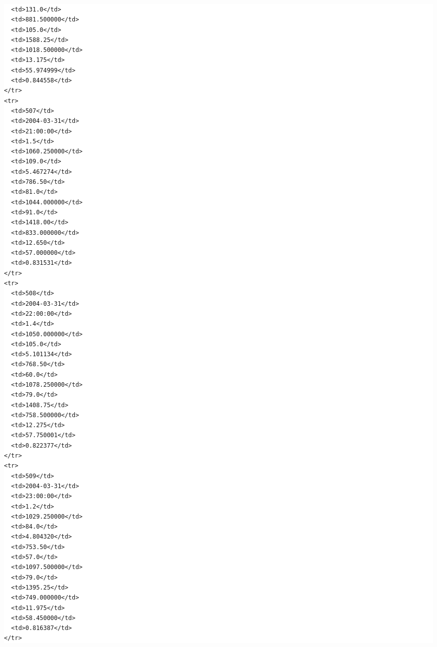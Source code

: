      <td>131.0</td>
      <td>881.500000</td>
      <td>105.0</td>
      <td>1588.25</td>
      <td>1018.500000</td>
      <td>13.175</td>
      <td>55.974999</td>
      <td>0.844558</td>
    </tr>
    <tr>
      <td>507</td>
      <td>2004-03-31</td>
      <td>21:00:00</td>
      <td>1.5</td>
      <td>1060.250000</td>
      <td>109.0</td>
      <td>5.467274</td>
      <td>786.50</td>
      <td>81.0</td>
      <td>1044.000000</td>
      <td>91.0</td>
      <td>1418.00</td>
      <td>833.000000</td>
      <td>12.650</td>
      <td>57.000000</td>
      <td>0.831531</td>
    </tr>
    <tr>
      <td>508</td>
      <td>2004-03-31</td>
      <td>22:00:00</td>
      <td>1.4</td>
      <td>1050.000000</td>
      <td>105.0</td>
      <td>5.101134</td>
      <td>768.50</td>
      <td>60.0</td>
      <td>1078.250000</td>
      <td>79.0</td>
      <td>1408.75</td>
      <td>758.500000</td>
      <td>12.275</td>
      <td>57.750001</td>
      <td>0.822377</td>
    </tr>
    <tr>
      <td>509</td>
      <td>2004-03-31</td>
      <td>23:00:00</td>
      <td>1.2</td>
      <td>1029.250000</td>
      <td>84.0</td>
      <td>4.804320</td>
      <td>753.50</td>
      <td>57.0</td>
      <td>1097.500000</td>
      <td>79.0</td>
      <td>1395.25</td>
      <td>749.000000</td>
      <td>11.975</td>
      <td>58.450000</td>
      <td>0.816387</td>
    </tr>
  </tbody>
